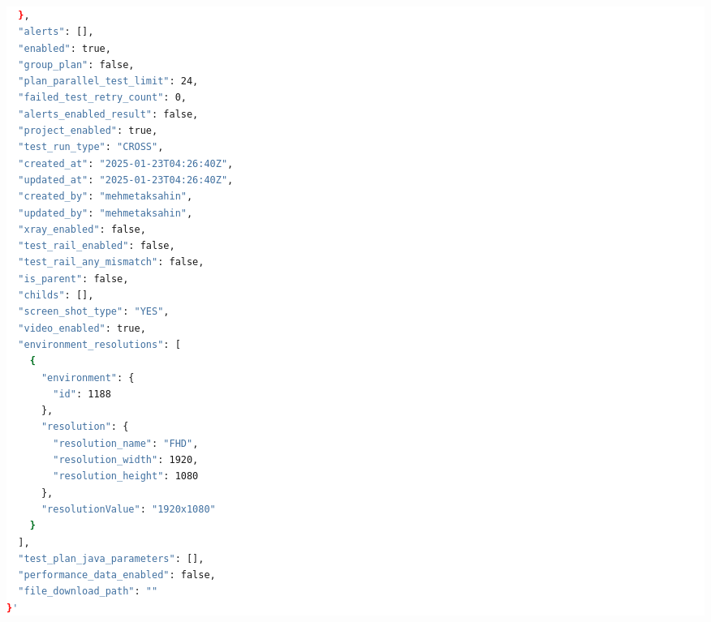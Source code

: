 ```bash
  },
  "alerts": [],
  "enabled": true,
  "group_plan": false,
  "plan_parallel_test_limit": 24,
  "failed_test_retry_count": 0,
  "alerts_enabled_result": false,
  "project_enabled": true,
  "test_run_type": "CROSS",
  "created_at": "2025-01-23T04:26:40Z",
  "updated_at": "2025-01-23T04:26:40Z",
  "created_by": "mehmetaksahin",
  "updated_by": "mehmetaksahin",
  "xray_enabled": false,
  "test_rail_enabled": false,
  "test_rail_any_mismatch": false,
  "is_parent": false,
  "childs": [],
  "screen_shot_type": "YES",
  "video_enabled": true,
  "environment_resolutions": [
    {
      "environment": {
        "id": 1188
      },
      "resolution": {
        "resolution_name": "FHD",
        "resolution_width": 1920,
        "resolution_height": 1080
      },
      "resolutionValue": "1920x1080"
    }
  ],
  "test_plan_java_parameters": [],
  "performance_data_enabled": false,
  "file_download_path": ""
}'
```
